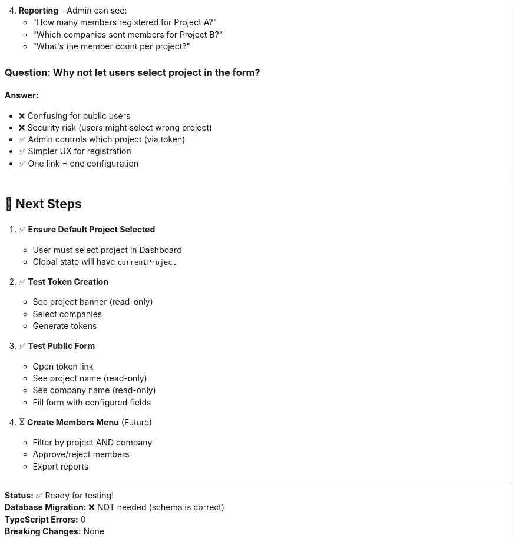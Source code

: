 4. **Reporting** - Admin can see:
   - "How many members registered for Project A?"
   - "Which companies sent members for Project B?"
   - "What's the member count per project?"

### **Question:** Why not let users select project in the form?

**Answer:**
- ❌ Confusing for public users
- ❌ Security risk (users might select wrong project)
- ✅ Admin controls which project (via token)
- ✅ Simpler UX for registration
- ✅ One link = one configuration

---

## 🚀 Next Steps

1. ✅ **Ensure Default Project Selected**
   - User must select project in Dashboard
   - Global state will have `currentProject`

2. ✅ **Test Token Creation**
   - See project banner (read-only)
   - Select companies
   - Generate tokens

3. ✅ **Test Public Form**
   - Open token link
   - See project name (read-only)
   - See company name (read-only)
   - Fill form with configured fields

4. ⏳ **Create Members Menu** (Future)
   - Filter by project AND company
   - Approve/reject members
   - Export reports

---

**Status:** ✅ Ready for testing!  
**Database Migration:** ❌ NOT needed (schema is correct)  
**TypeScript Errors:** 0  
**Breaking Changes:** None
